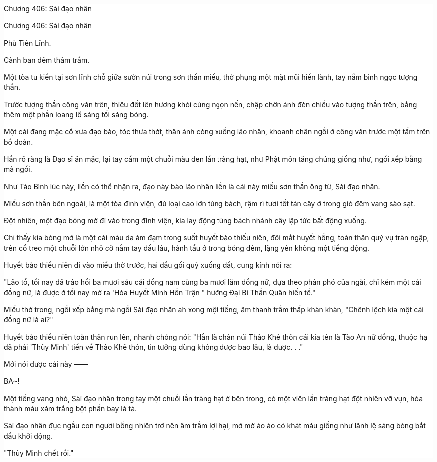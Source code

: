 




Chương 406: Sài đạo nhân


Chương 406: Sài đạo nhân

Phù Tiên Lĩnh.

Cảnh ban đêm thâm trầm.

Một tòa tu kiến tại sơn lĩnh chỗ giữa sườn núi trong sơn thần miếu, thờ phụng một mặt mũi hiền lành, tay nắm bình ngọc tượng thần.

Trước tượng thần công văn trên, thiêu đốt lên hương khói cùng ngọn nến, chập chờn ánh đèn chiếu vào tượng thần trên, bằng thêm một phần loang lổ sáng tối sáng bóng.

Một cái đang mặc cổ xưa đạo bào, tóc thưa thớt, thân ảnh còng xuống lão nhân, khoanh chân ngồi ở công văn trước một tấm trên bồ đoàn.

Hắn rõ ràng là Đạo sĩ ăn mặc, lại tay cầm một chuỗi màu đen lần tràng hạt, như Phật môn tăng chúng giống như, ngồi xếp bằng mà ngồi.

Như Tào Bình lúc này, liền có thể nhận ra, đạo này bào lão nhân liền là cái này miếu sơn thần ông từ, Sài đạo nhân.

Miếu sơn thần bên ngoài, là một tòa đình viện, đủ loại cao lớn tùng bách, rậm rì tươi tốt tán cây ở trong gió đêm vang sào sạt.

Đột nhiên, một đạo bóng mờ đi vào trong đình viện, kia lay động tùng bách nhánh cây lập tức bất động xuống.

Chỉ thấy kia bóng mờ là một cái màu da ảm đạm trong suốt huyết bào thiếu niên, đôi mắt huyết hồng, toàn thân quỷ vụ tràn ngập, trên cổ treo một chuỗi lớn nhỏ cỡ nắm tay đầu lâu, hành tẩu ở trong bóng đêm, lặng yên không một tiếng động.

Huyết bào thiếu niên đi vào miếu thờ trước, hai đầu gối quỳ xuống đất, cung kính nói ra:

"Lão tổ, tối nay đã trảo hồi ba mươi sáu cái đồng nam cùng ba mươi lăm đồng nữ, dựa theo phân phó của ngài, chỉ kém một cái đồng nữ, là được ở tối nay mở ra 'Hóa Huyết Minh Hồn Trận " hướng Đại Bi Thần Quân hiến tế."

Miếu thờ trong, ngồi xếp bằng mà ngồi Sài đạo nhân ah xong một tiếng, âm thanh trầm thấp khàn khàn, "Chênh lệch kia một cái đồng nữ là ai?"

Huyết bào thiếu niên toàn thân run lên, nhanh chóng nói: "Hẳn là chân núi Thảo Khê thôn cái kia tên là Tào An nữ đồng, thuộc hạ đã phái 'Thủy Minh' tiến về Thảo Khê thôn, tin tưởng dùng không được bao lâu, là được. . ."

Mới nói được cái này ——

BA~!

Một tiếng vang nhỏ, Sài đạo nhân trong tay một chuỗi lần tràng hạt ở bên trong, có một viên lần tràng hạt đột nhiên vỡ vụn, hóa thành màu xám trắng bột phấn bay lả tả.

Sài đạo nhân đục ngầu con ngươi bỗng nhiên trở nên âm trầm lợi hại, mờ mờ ảo ảo có khát máu giống như lãnh lệ sáng bóng bắt đầu khởi động.

"Thủy Minh chết rồi."
